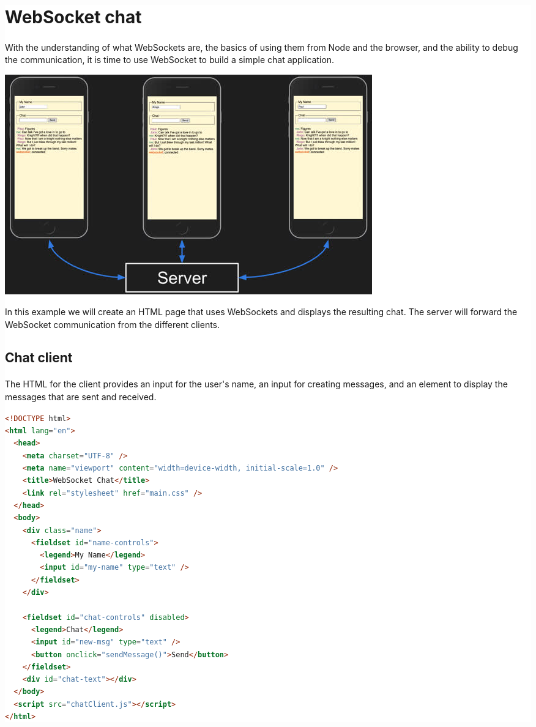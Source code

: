 # WebSocket chat

With the understanding of what WebSockets are, the basics of using them from Node and the browser, and the ability to debug the communication, it is time to use WebSocket to build a simple chat application.

![WebSocket Peers](https://github.com/alexueda/programming-knowledge-English-/blob/main/picture/webServicesWebSocketPeers%20(1).jpg)

In this example we will create an HTML page that uses WebSockets and displays the resulting chat. The server will forward the WebSocket communication from the different clients.

## Chat client

The HTML for the client provides an input for the user's name, an input for creating messages, and an element to display the messages that are sent and received.

```html
<!DOCTYPE html>
<html lang="en">
  <head>
    <meta charset="UTF-8" />
    <meta name="viewport" content="width=device-width, initial-scale=1.0" />
    <title>WebSocket Chat</title>
    <link rel="stylesheet" href="main.css" />
  </head>
  <body>
    <div class="name">
      <fieldset id="name-controls">
        <legend>My Name</legend>
        <input id="my-name" type="text" />
      </fieldset>
    </div>

    <fieldset id="chat-controls" disabled>
      <legend>Chat</legend>
      <input id="new-msg" type="text" />
      <button onclick="sendMessage()">Send</button>
    </fieldset>
    <div id="chat-text"></div>
  </body>
  <script src="chatClient.js"></script>
</html>
```
